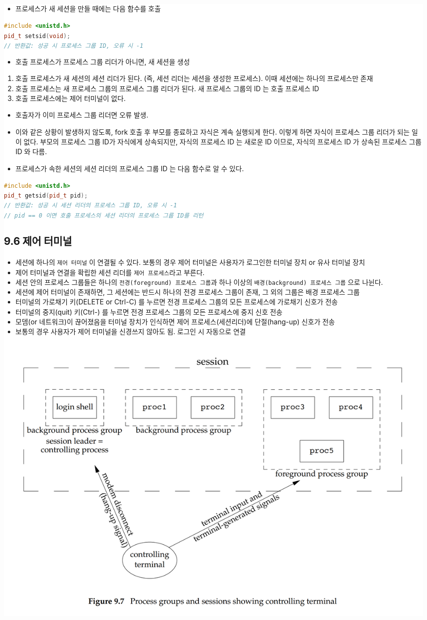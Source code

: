 - 프로세스가 새 세션을 만들 때에는 다음 함수를 호출
```c++
#include <unistd.h>
pid_t setsid(void);
// 반환값: 성공 시 프로세스 그룹 ID, 오류 시 -1
```
- 호출 프로세스가 프로세스 그룹 리더가 아니면, 새 세션을 생성
1. 호출 프로세스가 새 세션의 세션 리더가 된다. (즉, 세션 리더는 세션을 생성한 프로세스). 이때 세션에는 하나의 프로세스만 존재
2. 호출 프로세스는 새 프로세스 그룹의 프로세스 그룹 리더가 된다. 새 프로세스 그룹의 ID 는 호출 프로세스 ID
3. 호출 프로세스에는 제어 터미널이 없다. 

- 호출자가 이미 프로세스 그룹 리더면 오류 발생.
- 이와 같은 상황이 발생하지 않도록, fork 호출 후 부모를 종료하고 자식은 계속 실행되게 한다. 이렇게 하면 자식이 프로세스 그룹 리더가 되는 일이 없다. 
부모의 프로세스 그룹 ID가 자식에게 상속되지만, 자식의 프로세스 ID 는 새로운 ID 이므로, 자식의 프로세스 ID 가 상속된 프로세스 그룹 ID 와 다름.

- 프로세스가 속한 세션의 세션 리더의 프로세스 그룹 ID 는 다음 함수로 알 수 있다.
```c++
#include <unistd.h>
pid_t getsid(pid_t pid);
// 반환값: 성공 시 세션 리더의 프로세스 그룹 ID, 오류 시 -1
// pid == 0 이면 호출 프로세스의 세션 리더의 프로세스 그룹 ID를 리턴
```


## 9.6 제어 터미널

- 세션에 하나의 `제어 터미널` 이 연결될 수 있다. 보통의 경우 제어 터미널은 사용자가 로그인한 터미널 장치 or 유사 터미널 장치
- 제어 터미널과 연결을 확립한 세션 리더를 `제어 프로세스`라고 부른다.
- 세션 안의 프로세스 그룹들은 하나의 `전경(foreground) 프로세스 그룹`과 하나 이상의 `배경(background) 프로세스 그룹` 으로 나뉜다.
- 세션에 제어 터미널이 존재하면, 그 세션에는 반드시 하나의 전경 프로세스 그룹이 존재, 그 외의 그룹은 배경 프로세스 그룹
- 터미널의 가로채기 키(DELETE or Ctrl-C) 를 누르면 전경 프로세스 그룹의 모든 프로세스에 가로채기 신호가 전송
- 터미널의 중지(quit) 키(Ctrl-\) 를 누르면 전경 프로세스 그룹의 모든 프로세스에 중지 신호 전송
- 모뎀(or 네트워크)이 끊어졌음을 터미널 장치가 인식하면 제어 프로세스(세션리더)에 단절(hang-up) 신호가 전송
- 보통의 경우 사용자가 제어 터미널을 신경쓰지 않아도 됨. 로그인 시 자동으로 연결


![이미지](image_7.png)
